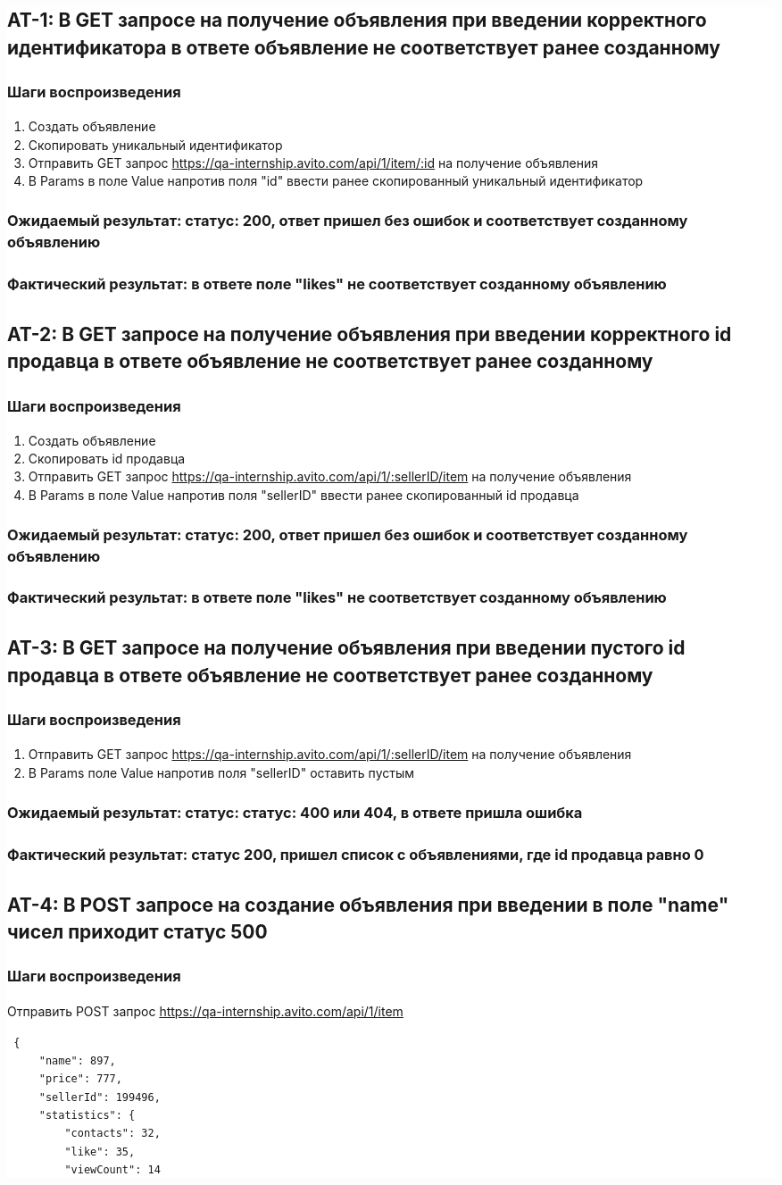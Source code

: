 ## AT-1: В GET запросе на получение объявления при введении корректного идентификатора в ответе объявление не соответствует ранее созданному
### Шаги воспроизведения
1. Создать объявление
2. Скопировать уникальный идентификатор
3. Отправить GET запрос https://qa-internship.avito.com/api/1/item/:id на получение объявления
4. В Params в поле Value напротив поля "id" ввести ранее скопированный уникальный идентификатор
### Ожидаемый результат: статус: 200, ответ пришел без ошибок и соответствует созданному объявлению
### Фактический результат: в ответе поле "likes" не соответствует созданному объявлению


## AT-2: В GET запросе на получение объявления при введении корректного id продавца в ответе объявление не соответствует ранее созданному
### Шаги воспроизведения
1. Создать объявление
2. Скопировать id продавца
3. Отправить GET запрос https://qa-internship.avito.com/api/1/:sellerID/item на получение объявления
4. В Params в поле Value напротив поля "sellerID" ввести ранее скопированный id продавца
### Ожидаемый результат: статус: 200, ответ пришел без ошибок и соответствует созданному объявлению
### Фактический результат: в ответе поле "likes" не соответствует созданному объявлению


## AT-3: В GET запросе на получение объявления при введении пустого id продавца в ответе объявление не соответствует ранее созданному
### Шаги воспроизведения
1. Отправить GET запрос https://qa-internship.avito.com/api/1/:sellerID/item на получение объявления
2. В Params поле Value напротив поля "sellerID" оставить пустым
### Ожидаемый результат: статус: статус: 400 или 404, в ответе пришла ошибка
### Фактический результат: статус 200, пришел список с объявлениями, где id продавца равно 0


## AT-4: В POST запросе на создание объявления при введении в поле "name" чисел приходит статус 500
### Шаги воспроизведения
Отправить POST запрос https://qa-internship.avito.com/api/1/item
   ```
    {
        "name": 897,
        "price": 777,
        "sellerId": 199496,
        "statistics": {
            "contacts": 32,
            "like": 35,
            "viewCount": 14
   ```